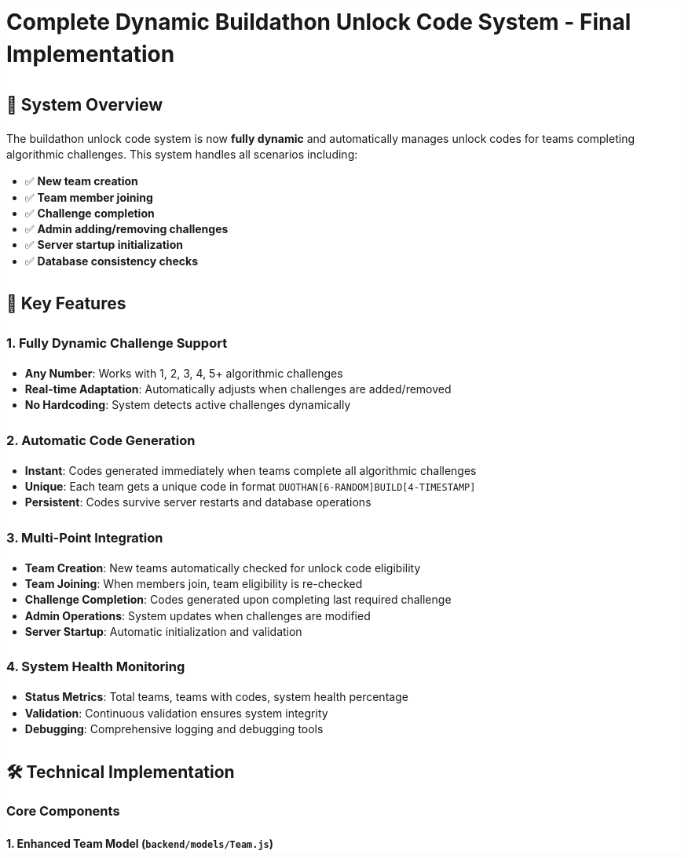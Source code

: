 # Complete Dynamic Buildathon Unlock Code System - Final Implementation

## 🎯 System Overview

The buildathon unlock code system is now **fully dynamic** and automatically manages unlock codes for teams completing algorithmic challenges. This system handles all scenarios including:

- ✅ **New team creation**
- ✅ **Team member joining**
- ✅ **Challenge completion**
- ✅ **Admin adding/removing challenges**
- ✅ **Server startup initialization**
- ✅ **Database consistency checks**

## 🔄 Key Features

### 1. **Fully Dynamic Challenge Support**

- **Any Number**: Works with 1, 2, 3, 4, 5+ algorithmic challenges
- **Real-time Adaptation**: Automatically adjusts when challenges are added/removed
- **No Hardcoding**: System detects active challenges dynamically

### 2. **Automatic Code Generation**

- **Instant**: Codes generated immediately when teams complete all algorithmic challenges
- **Unique**: Each team gets a unique code in format `DUOTHAN[6-RANDOM]BUILD[4-TIMESTAMP]`
- **Persistent**: Codes survive server restarts and database operations

### 3. **Multi-Point Integration**

- **Team Creation**: New teams automatically checked for unlock code eligibility
- **Team Joining**: When members join, team eligibility is re-checked
- **Challenge Completion**: Codes generated upon completing last required challenge
- **Admin Operations**: System updates when challenges are modified
- **Server Startup**: Automatic initialization and validation

### 4. **System Health Monitoring**

- **Status Metrics**: Total teams, teams with codes, system health percentage
- **Validation**: Continuous validation ensures system integrity
- **Debugging**: Comprehensive logging and debugging tools

## 🛠 Technical Implementation

### Core Components

#### 1. Enhanced Team Model (`backend/models/Team.js`)
